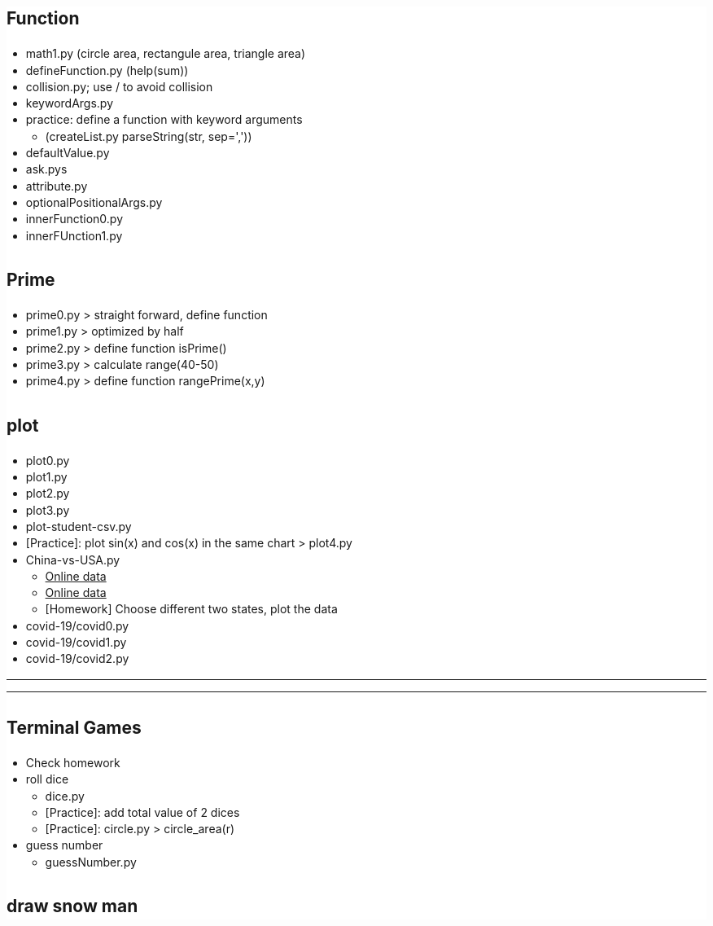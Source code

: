 ## Function
* math1.py (circle area, rectangule area, triangle area)
* defineFunction.py (help(sum))
* collision.py; use / to avoid collision
* keywordArgs.py
* practice: define a function with keyword arguments 
    - (createList.py parseString(str, sep=','))
* defaultValue.py
* ask.pys
* attribute.py
* optionalPositionalArgs.py
* innerFunction0.py
* innerFUnction1.py

## Prime
* prime0.py > straight forward, define function
* prime1.py > optimized by half
* prime2.py > define function isPrime()
* prime3.py > calculate range(40-50)
* prime4.py > define function rangePrime(x,y)

## plot
* plot0.py
* plot1.py
* plot2.py
* plot3.py
* plot-student-csv.py
* [Practice]: plot sin(x) and cos(x) in the same chart > plot4.py
* China-vs-USA.py
    - [Online data](https://open-covid-19.github.io/data/data.csv)
    - [Online data](https://open-covid-19.github.io/data/data_minimal.csv)
    - [Homework] Choose different two states, plot the data
* covid-19/covid0.py
* covid-19/covid1.py
* covid-19/covid2.py
---
    
---
## Terminal Games
* Check homework
* roll dice
    - dice.py
    - [Practice]: add total value of 2 dices
    - [Practice]: circle.py > circle_area(r)
* guess number
    - guessNumber.py

## draw snow man
